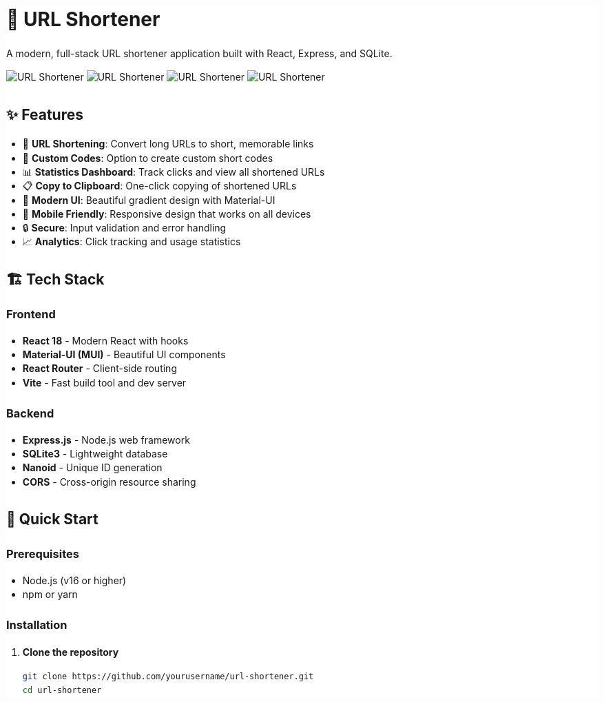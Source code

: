 # 🚀 URL Shortener

A modern, full-stack URL shortener application built with React, Express, and SQLite.

![URL Shortener](https://img.shields.io/badge/React-18.2.0-blue)
![URL Shortener](https://img.shields.io/badge/Express-4.18.2-green)
![URL Shortener](https://img.shields.io/badge/SQLite-3.0-lightgrey)
![URL Shortener](https://img.shields.io/badge/Material--UI-5.11.10-purple)

## ✨ Features

- 🔗 **URL Shortening**: Convert long URLs to short, memorable links
- 🎯 **Custom Codes**: Option to create custom short codes
- 📊 **Statistics Dashboard**: Track clicks and view all shortened URLs
- 📋 **Copy to Clipboard**: One-click copying of shortened URLs
- 🎨 **Modern UI**: Beautiful gradient design with Material-UI
- 📱 **Mobile Friendly**: Responsive design that works on all devices
- 🔒 **Secure**: Input validation and error handling
- 📈 **Analytics**: Click tracking and usage statistics

## 🏗️ Tech Stack

### Frontend
- **React 18** - Modern React with hooks
- **Material-UI (MUI)** - Beautiful UI components
- **React Router** - Client-side routing
- **Vite** - Fast build tool and dev server

### Backend
- **Express.js** - Node.js web framework
- **SQLite3** - Lightweight database
- **Nanoid** - Unique ID generation
- **CORS** - Cross-origin resource sharing

## 🚀 Quick Start

### Prerequisites

- Node.js (v16 or higher)
- npm or yarn

### Installation

1. **Clone the repository**
   ```bash
   git clone https://github.com/yourusername/url-shortener.git
   cd url-shortener
   ```

